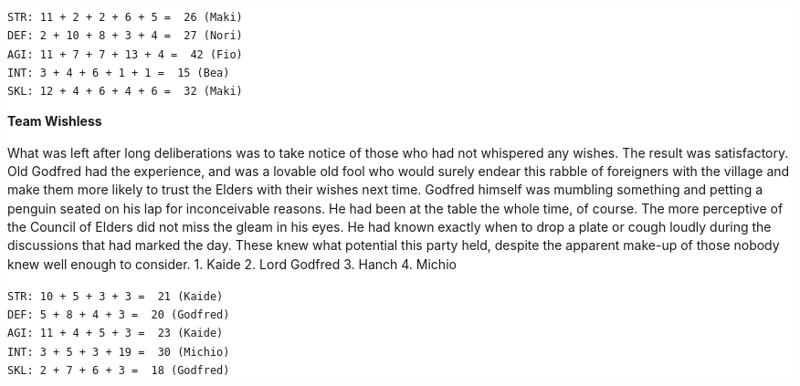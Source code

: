 	STR: 11 + 2 + 2 + 6 + 5 =  26 (Maki)
	DEF: 2 + 10 + 8 + 3 + 4 =  27 (Nori)
	AGI: 11 + 7 + 7 + 13 + 4 =  42 (Fio)
	INT: 3 + 4 + 6 + 1 + 1 =  15 (Bea)
	SKL: 12 + 4 + 6 + 4 + 6 =  32 (Maki)


**Team Wishless**

What was left after long deliberations was to take notice of those who had not whispered any wishes. The result was satisfactory. Old Godfred had the experience, and was a lovable old fool who would surely endear this rabble of foreigners with the village and make them more likely to trust the Elders with their wishes next time. Godfred himself was mumbling something and petting a penguin seated on his lap for inconceivable reasons. He had been at the table the whole time, of course. The more perceptive of the Council of Elders did not miss the gleam in his eyes. He had known exactly when to drop a plate or cough loudly during the discussions that had marked the day. These knew what potential this party held, despite the apparent make-up of those nobody knew well enough to consider.
	1. Kaide
	2. Lord Godfred
	3. Hanch
	4. Michio

	STR: 10 + 5 + 3 + 3 =  21 (Kaide)
	DEF: 5 + 8 + 4 + 3 =  20 (Godfred)
	AGI: 11 + 4 + 5 + 3 =  23 (Kaide)
	INT: 3 + 5 + 3 + 19 =  30 (Michio)
	SKL: 2 + 7 + 6 + 3 =  18 (Godfred)